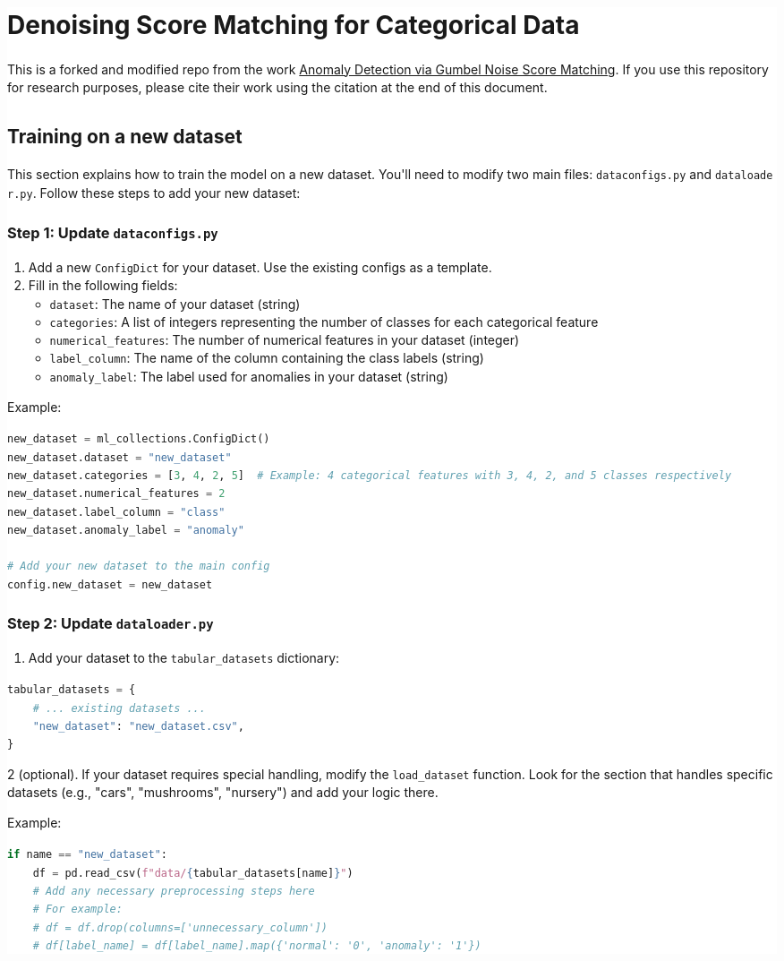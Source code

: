 # Denoising Score Matching for Categorical Data

This is a forked and modified repo from the work [Anomaly Detection via Gumbel Noise Score Matching](https://www.frontiersin.org/articles/10.3389/frai.2024.1441205). If you use this repository for research purposes, please cite their work using the citation at the end of this document.

## Training on a new dataset

This section explains how to train the model on a new dataset. You'll need to modify two main files: `dataconfigs.py` and `dataloader.py`. Follow these steps to add your new dataset:

### Step 1: Update `dataconfigs.py`

1. Add a new `ConfigDict` for your dataset. Use the existing configs as a template.
2. Fill in the following fields:
   - `dataset`: The name of your dataset (string)
   - `categories`: A list of integers representing the number of classes for each categorical feature
   - `numerical_features`: The number of numerical features in your dataset (integer)
   - `label_column`: The name of the column containing the class labels (string)
   - `anomaly_label`: The label used for anomalies in your dataset (string)

Example:

```python
new_dataset = ml_collections.ConfigDict()
new_dataset.dataset = "new_dataset"
new_dataset.categories = [3, 4, 2, 5]  # Example: 4 categorical features with 3, 4, 2, and 5 classes respectively
new_dataset.numerical_features = 2
new_dataset.label_column = "class"
new_dataset.anomaly_label = "anomaly"

# Add your new dataset to the main config
config.new_dataset = new_dataset
```

### Step 2: Update `dataloader.py`

1. Add your dataset to the `tabular_datasets` dictionary:

```python
tabular_datasets = {
    # ... existing datasets ...
    "new_dataset": "new_dataset.csv",
}
```

2 (optional). If your dataset requires special handling, modify the `load_dataset` function. Look for the section that handles specific datasets (e.g., "cars", "mushrooms", "nursery") and add your logic there.

Example:

```python
if name == "new_dataset":
    df = pd.read_csv(f"data/{tabular_datasets[name]}")
    # Add any necessary preprocessing steps here
    # For example:
    # df = df.drop(columns=['unnecessary_column'])
    # df[label_name] = df[label_name].map({'normal': '0', 'anomaly': '1'})
```
